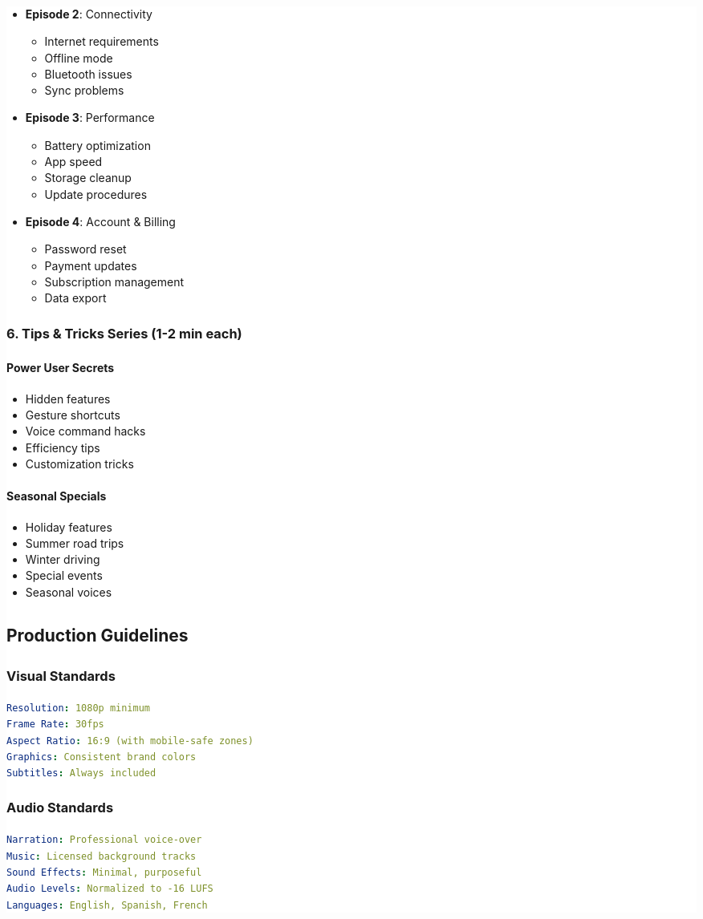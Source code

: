 - **Episode 2**: Connectivity
  - Internet requirements
  - Offline mode
  - Bluetooth issues
  - Sync problems

- **Episode 3**: Performance
  - Battery optimization
  - App speed
  - Storage cleanup
  - Update procedures

- **Episode 4**: Account & Billing
  - Password reset
  - Payment updates
  - Subscription management
  - Data export

### 6. Tips & Tricks Series (1-2 min each)

#### Power User Secrets
- Hidden features
- Gesture shortcuts
- Voice command hacks
- Efficiency tips
- Customization tricks

#### Seasonal Specials
- Holiday features
- Summer road trips
- Winter driving
- Special events
- Seasonal voices

## Production Guidelines

### Visual Standards
```yaml
Resolution: 1080p minimum
Frame Rate: 30fps
Aspect Ratio: 16:9 (with mobile-safe zones)
Graphics: Consistent brand colors
Subtitles: Always included
```

### Audio Standards
```yaml
Narration: Professional voice-over
Music: Licensed background tracks
Sound Effects: Minimal, purposeful
Audio Levels: Normalized to -16 LUFS
Languages: English, Spanish, French
```
